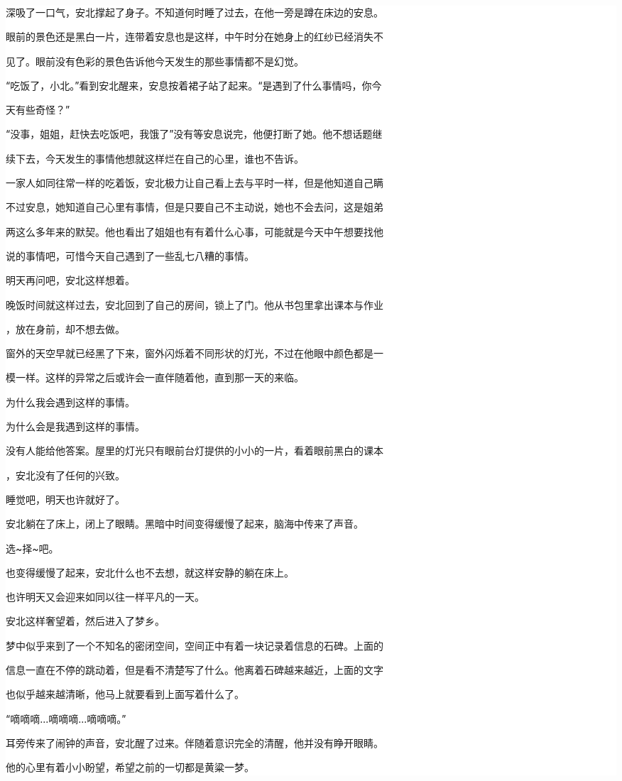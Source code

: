 深吸了一口气，安北撑起了身子。不知道何时睡了过去，在他一旁是蹲在床边的安息。



眼前的景色还是黑白一片，连带着安息也是这样，中午时分在她身上的红纱已经消失不

见了。眼前没有色彩的景色告诉他今天发生的那些事情都不是幻觉。

“吃饭了，小北。”看到安北醒来，安息按着裙子站了起来。“是遇到了什么事情吗，你今

天有些奇怪？”

“没事，姐姐，赶快去吃饭吧，我饿了”没有等安息说完，他便打断了她。他不想话题继

续下去，今天发生的事情他想就这样烂在自己的心里，谁也不告诉。

一家人如同往常一样的吃着饭，安北极力让自己看上去与平时一样，但是他知道自己瞒

不过安息，她知道自己心里有事情，但是只要自己不主动说，她也不会去问，这是姐弟

两这么多年来的默契。他也看出了姐姐也有有着什么心事，可能就是今天中午想要找他

说的事情吧，可惜今天自己遇到了一些乱七八糟的事情。

明天再问吧，安北这样想着。

晚饭时间就这样过去，安北回到了自己的房间，锁上了门。他从书包里拿出课本与作业

，放在身前，却不想去做。

窗外的天空早就已经黑了下来，窗外闪烁着不同形状的灯光，不过在他眼中颜色都是一

模一样。这样的异常之后或许会一直伴随着他，直到那一天的来临。

为什么我会遇到这样的事情。

为什么会是我遇到这样的事情。

没有人能给他答案。屋里的灯光只有眼前台灯提供的小小的一片，看着眼前黑白的课本

，安北没有了任何的兴致。

睡觉吧，明天也许就好了。

安北躺在了床上，闭上了眼睛。黑暗中时间变得缓慢了起来，脑海中传来了声音。

选~择~吧。

也变得缓慢了起来，安北什么也不去想，就这样安静的躺在床上。

也许明天又会迎来如同以往一样平凡的一天。

安北这样奢望着，然后进入了梦乡。

梦中似乎来到了一个不知名的密闭空间，空间正中有着一块记录着信息的石碑。上面的

信息一直在不停的跳动着，但是看不清楚写了什么。他离着石碑越来越近，上面的文字

也似乎越来越清晰，他马上就要看到上面写着什么了。

“嘀嘀嘀...嘀嘀嘀...嘀嘀嘀。”

耳旁传来了闹钟的声音，安北醒了过来。伴随着意识完全的清醒，他并没有睁开眼睛。



他的心里有着小小盼望，希望之前的一切都是黄粱一梦。
